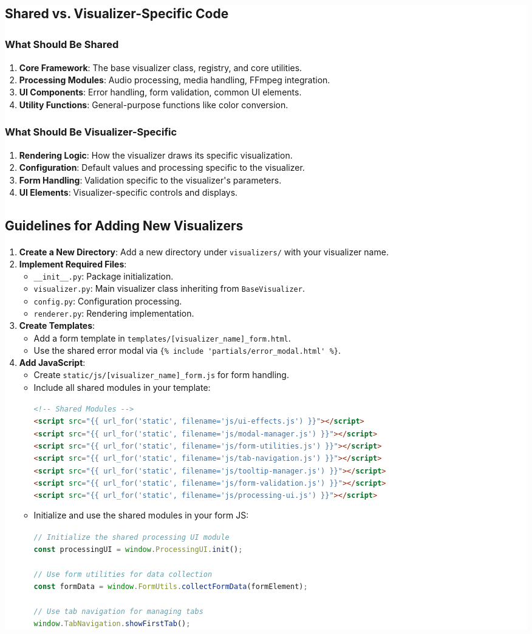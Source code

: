 ## Shared vs. Visualizer-Specific Code

### What Should Be Shared

1. **Core Framework**: The base visualizer class, registry, and core utilities.
2. **Processing Modules**: Audio processing, media handling, FFmpeg integration.
3. **UI Components**: Error handling, form validation, common UI elements.
4. **Utility Functions**: General-purpose functions like color conversion.

### What Should Be Visualizer-Specific

1. **Rendering Logic**: How the visualizer draws its specific visualization.
2. **Configuration**: Default values and processing specific to the visualizer.
3. **Form Handling**: Validation specific to the visualizer's parameters.
4. **UI Elements**: Visualizer-specific controls and displays.

## Guidelines for Adding New Visualizers

1. **Create a New Directory**: Add a new directory under `visualizers/` with your visualizer name.
2. **Implement Required Files**:
   - `__init__.py`: Package initialization.
   - `visualizer.py`: Main visualizer class inheriting from `BaseVisualizer`.
   - `config.py`: Configuration processing.
   - `renderer.py`: Rendering implementation.
3. **Create Templates**:
   - Add a form template in `templates/[visualizer_name]_form.html`.
   - Use the shared error modal via `{% include 'partials/error_modal.html' %}`.
4. **Add JavaScript**:
   - Create `static/js/[visualizer_name]_form.js` for form handling.
   - Include all shared modules in your template:
     ```html
     <!-- Shared Modules -->
     <script src="{{ url_for('static', filename='js/ui-effects.js') }}"></script>
     <script src="{{ url_for('static', filename='js/modal-manager.js') }}"></script>
     <script src="{{ url_for('static', filename='js/form-utilities.js') }}"></script>
     <script src="{{ url_for('static', filename='js/tab-navigation.js') }}"></script>
     <script src="{{ url_for('static', filename='js/tooltip-manager.js') }}"></script>
     <script src="{{ url_for('static', filename='js/form-validation.js') }}"></script>
     <script src="{{ url_for('static', filename='js/processing-ui.js') }}"></script>
     ```
   - Initialize and use the shared modules in your form JS:
     ```javascript
     // Initialize the shared processing UI module
     const processingUI = window.ProcessingUI.init();

     // Use form utilities for data collection
     const formData = window.FormUtils.collectFormData(formElement);

     // Use tab navigation for managing tabs
     window.TabNavigation.showFirstTab();
     ```
